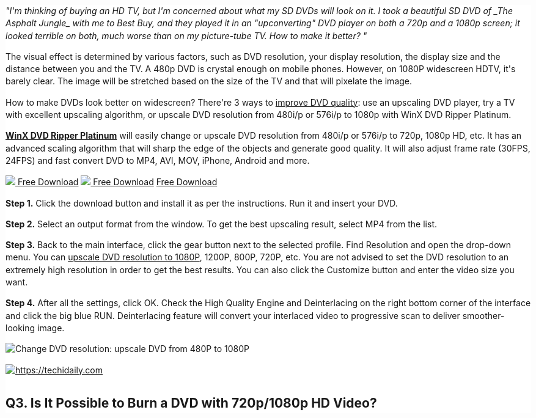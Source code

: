 _"I'm thinking of buying an HD TV, but I'm concerned about what my SD DVDs will look on it. I took a beautiful SD DVD of \_The Asphalt Jungle\_ with me to Best Buy, and they played it in an "upconverting" DVD player on both a 720p and a 1080p screen; it looked terrible on both, much worse than on my picture-tube TV. How to make it better? "_

The visual effect is determined by various factors, such as DVD resolution, your display resolution, the display size and the distance between you and the TV. A 480p DVD is crystal enough on mobile phones. However, on 1080P widescreen HDTV, it's barely clear. The image will be stretched based on the size of the TV and that will pixelate the image.

How to make DVDs look better on widescreen? There're 3 ways to [improve DVD quality](https://tools.techidaily.com/winxdvd/products/): use an upscaling DVD player, try a TV with excellent upscaling algorithm, or upscale DVD resolution from 480i/p or 576i/p to 1080p with WinX DVD Ripper Platinum.

[**WinX DVD Ripper Platinum**](https://tools.techidaily.com/winxdvd/products/) will easily change or upscale DVD resolution from 480i/p or 576i/p to 720p, 1080p HD, etc. It has an advanced scaling algorithm that will sharp the edge of the objects and generate good quality. It will also adjust frame rate (30FPS, 24FPS) and fast convert DVD to MP4, AVI, MOV, iPhone, Android and more. 

[![](https://www.winxdvd.com/resource/../seoimg/win.png) Free Download](https://tools.techidaily.com/winxdvd/products/) [![](https://www.winxdvd.com/resource/../seoimg/mac.png) Free Download](https://tools.techidaily.com/winxdvd/products/) [Free Download](https://tools.techidaily.com/winxdvd/products/) 

**Step 1.** Click the download button and install it as per the instructions. Run it and insert your DVD.

**Step 2.** Select an output format from the window. To get the best upscaling result, select MP4 from the list. 

**Step 3.** Back to the main interface, click the gear button next to the selected profile. Find Resolution and open the drop-down menu. You can [upscale DVD resolution to 1080P](https://tools.techidaily.com/winxdvd/products/), 1200P, 800P, 720P, etc. You are not advised to set the DVD resolution to an extremely high resolution in order to get the best results. You can also click the Customize button and enter the video size you want.

**Step 4.** After all the settings, click OK. Check the High Quality Engine and Deinterlacing on the right bottom corner of the interface and click the big blue RUN. Deinterlacing feature will convert your interlaced video to progressive scan to deliver smoother-looking image.

![Change DVD resolution: upscale DVD from 480P to 1080P](https://www.winxdvd.com/resource/../seo-img/dvd-ripper/parameter-resolution-700.jpg) 






<a href="https://ephamedtechinc.pxf.io/c/5597632/2135474/26400" target="_top" id="2135474">
  <img src="//a.impactradius-go.com/display-ad/26400-2135474" border="0" alt="https://techidaily.com" width="600" height="90"/>
</a>
<img height="0" width="0" src="https://ephamedtechinc.pxf.io/i/5597632/2135474/26400" style="position:absolute;visibility:hidden;" border="0" />





## Q3\. Is It Possible to Burn a DVD with 720p/1080p HD Video? 
